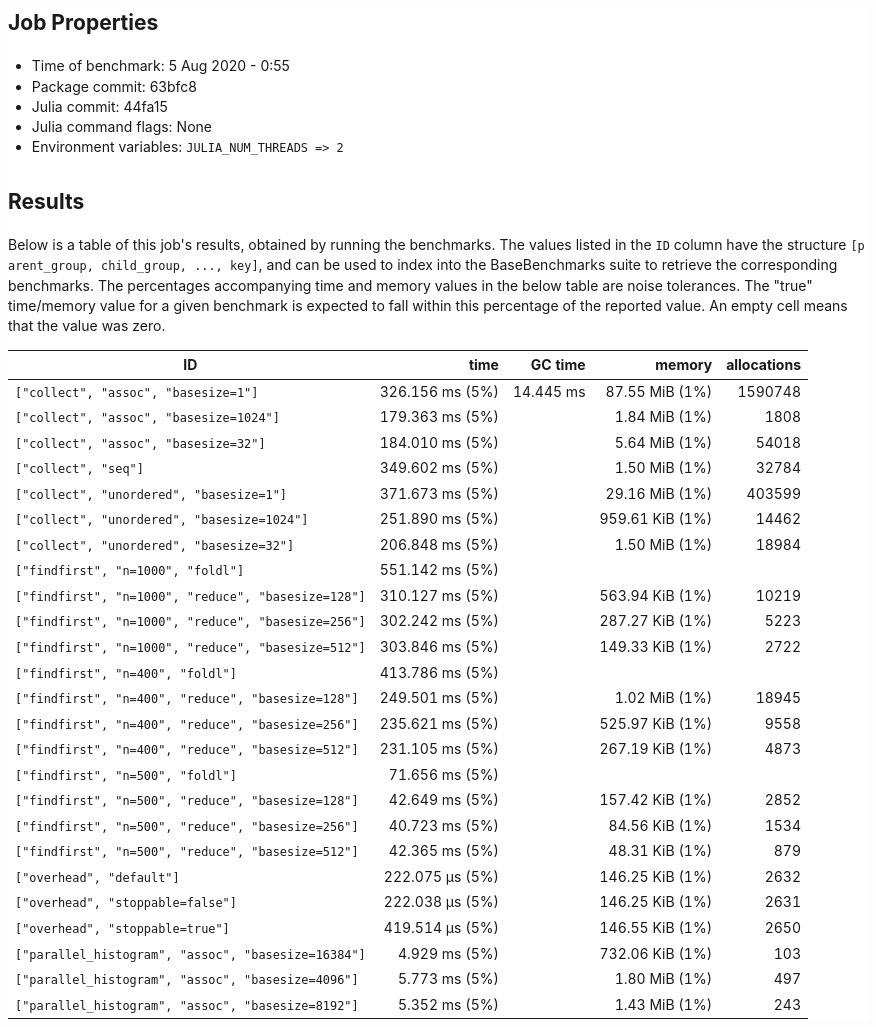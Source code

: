 ## Job Properties
* Time of benchmark: 5 Aug 2020 - 0:55
* Package commit: 63bfc8
* Julia commit: 44fa15
* Julia command flags: None
* Environment variables: `JULIA_NUM_THREADS => 2`

## Results
Below is a table of this job's results, obtained by running the benchmarks.
The values listed in the `ID` column have the structure `[parent_group, child_group, ..., key]`, and can be used to
index into the BaseBenchmarks suite to retrieve the corresponding benchmarks.
The percentages accompanying time and memory values in the below table are noise tolerances. The "true"
time/memory value for a given benchmark is expected to fall within this percentage of the reported value.
An empty cell means that the value was zero.

| ID                                                  | time            | GC time   | memory          | allocations |
|-----------------------------------------------------|----------------:|----------:|----------------:|------------:|
| `["collect", "assoc", "basesize=1"]`                | 326.156 ms (5%) | 14.445 ms |  87.55 MiB (1%) |     1590748 |
| `["collect", "assoc", "basesize=1024"]`             | 179.363 ms (5%) |           |   1.84 MiB (1%) |        1808 |
| `["collect", "assoc", "basesize=32"]`               | 184.010 ms (5%) |           |   5.64 MiB (1%) |       54018 |
| `["collect", "seq"]`                                | 349.602 ms (5%) |           |   1.50 MiB (1%) |       32784 |
| `["collect", "unordered", "basesize=1"]`            | 371.673 ms (5%) |           |  29.16 MiB (1%) |      403599 |
| `["collect", "unordered", "basesize=1024"]`         | 251.890 ms (5%) |           | 959.61 KiB (1%) |       14462 |
| `["collect", "unordered", "basesize=32"]`           | 206.848 ms (5%) |           |   1.50 MiB (1%) |       18984 |
| `["findfirst", "n=1000", "foldl"]`                  | 551.142 ms (5%) |           |                 |             |
| `["findfirst", "n=1000", "reduce", "basesize=128"]` | 310.127 ms (5%) |           | 563.94 KiB (1%) |       10219 |
| `["findfirst", "n=1000", "reduce", "basesize=256"]` | 302.242 ms (5%) |           | 287.27 KiB (1%) |        5223 |
| `["findfirst", "n=1000", "reduce", "basesize=512"]` | 303.846 ms (5%) |           | 149.33 KiB (1%) |        2722 |
| `["findfirst", "n=400", "foldl"]`                   | 413.786 ms (5%) |           |                 |             |
| `["findfirst", "n=400", "reduce", "basesize=128"]`  | 249.501 ms (5%) |           |   1.02 MiB (1%) |       18945 |
| `["findfirst", "n=400", "reduce", "basesize=256"]`  | 235.621 ms (5%) |           | 525.97 KiB (1%) |        9558 |
| `["findfirst", "n=400", "reduce", "basesize=512"]`  | 231.105 ms (5%) |           | 267.19 KiB (1%) |        4873 |
| `["findfirst", "n=500", "foldl"]`                   |  71.656 ms (5%) |           |                 |             |
| `["findfirst", "n=500", "reduce", "basesize=128"]`  |  42.649 ms (5%) |           | 157.42 KiB (1%) |        2852 |
| `["findfirst", "n=500", "reduce", "basesize=256"]`  |  40.723 ms (5%) |           |  84.56 KiB (1%) |        1534 |
| `["findfirst", "n=500", "reduce", "basesize=512"]`  |  42.365 ms (5%) |           |  48.31 KiB (1%) |         879 |
| `["overhead", "default"]`                           | 222.075 μs (5%) |           | 146.25 KiB (1%) |        2632 |
| `["overhead", "stoppable=false"]`                   | 222.038 μs (5%) |           | 146.25 KiB (1%) |        2631 |
| `["overhead", "stoppable=true"]`                    | 419.514 μs (5%) |           | 146.55 KiB (1%) |        2650 |
| `["parallel_histogram", "assoc", "basesize=16384"]` |   4.929 ms (5%) |           | 732.06 KiB (1%) |         103 |
| `["parallel_histogram", "assoc", "basesize=4096"]`  |   5.773 ms (5%) |           |   1.80 MiB (1%) |         497 |
| `["parallel_histogram", "assoc", "basesize=8192"]`  |   5.352 ms (5%) |           |   1.43 MiB (1%) |         243 |